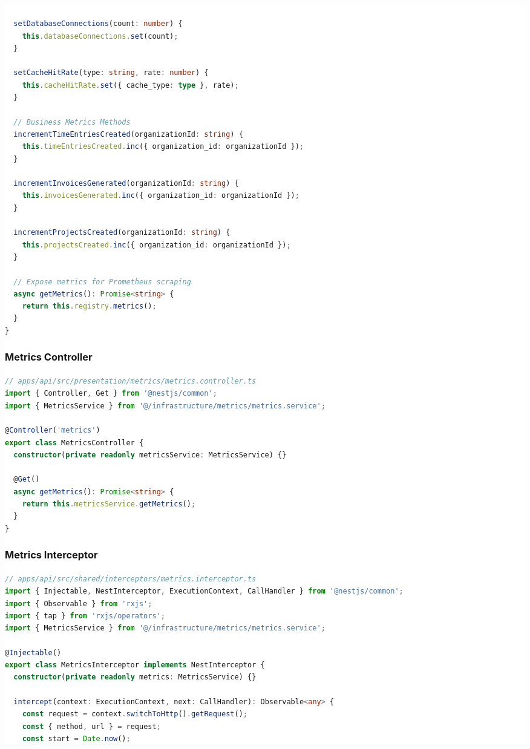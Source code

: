 ```typescript

  setDatabaseConnections(count: number) {
    this.databaseConnections.set(count);
  }

  setCacheHitRate(type: string, rate: number) {
    this.cacheHitRate.set({ cache_type: type }, rate);
  }

  // Business Metrics Methods
  incrementTimeEntriesCreated(organizationId: string) {
    this.timeEntriesCreated.inc({ organization_id: organizationId });
  }

  incrementInvoicesGenerated(organizationId: string) {
    this.invoicesGenerated.inc({ organization_id: organizationId });
  }

  incrementProjectsCreated(organizationId: string) {
    this.projectsCreated.inc({ organization_id: organizationId });
  }

  // Expose metrics for Prometheus scraping
  async getMetrics(): Promise<string> {
    return this.registry.metrics();
  }
}
```

### Metrics Controller

```typescript
// apps/api/src/presentation/metrics/metrics.controller.ts
import { Controller, Get } from '@nestjs/common';
import { MetricsService } from '@/infrastructure/metrics/metrics.service';

@Controller('metrics')
export class MetricsController {
  constructor(private readonly metricsService: MetricsService) {}

  @Get()
  async getMetrics(): Promise<string> {
    return this.metricsService.getMetrics();
  }
}
```

### Metrics Interceptor

```typescript
// apps/api/src/shared/interceptors/metrics.interceptor.ts
import { Injectable, NestInterceptor, ExecutionContext, CallHandler } from '@nestjs/common';
import { Observable } from 'rxjs';
import { tap } from 'rxjs/operators';
import { MetricsService } from '@/infrastructure/metrics/metrics.service';

@Injectable()
export class MetricsInterceptor implements NestInterceptor {
  constructor(private readonly metrics: MetricsService) {}

  intercept(context: ExecutionContext, next: CallHandler): Observable<any> {
    const request = context.switchToHttp().getRequest();
    const { method, url } = request;
    const start = Date.now();
```